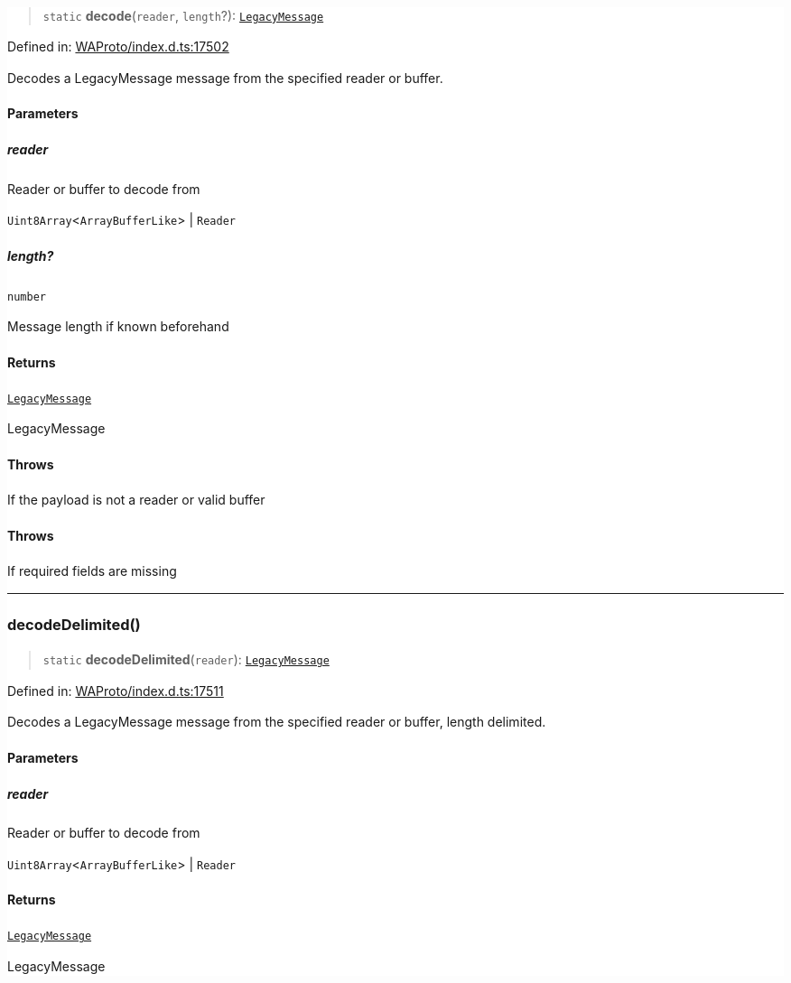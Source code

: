 > `static` **decode**(`reader`, `length`?): [`LegacyMessage`](LegacyMessage.md)

Defined in: [WAProto/index.d.ts:17502](https://github.com/Fokusdotid/bail/blob/c004679536d41fcf32da31cecf70d3991dfa31b5/WAProto/index.d.ts#L17502)

Decodes a LegacyMessage message from the specified reader or buffer.

#### Parameters

##### reader

Reader or buffer to decode from

`Uint8Array`\<`ArrayBufferLike`\> | `Reader`

##### length?

`number`

Message length if known beforehand

#### Returns

[`LegacyMessage`](LegacyMessage.md)

LegacyMessage

#### Throws

If the payload is not a reader or valid buffer

#### Throws

If required fields are missing

***

### decodeDelimited()

> `static` **decodeDelimited**(`reader`): [`LegacyMessage`](LegacyMessage.md)

Defined in: [WAProto/index.d.ts:17511](https://github.com/Fokusdotid/bail/blob/c004679536d41fcf32da31cecf70d3991dfa31b5/WAProto/index.d.ts#L17511)

Decodes a LegacyMessage message from the specified reader or buffer, length delimited.

#### Parameters

##### reader

Reader or buffer to decode from

`Uint8Array`\<`ArrayBufferLike`\> | `Reader`

#### Returns

[`LegacyMessage`](LegacyMessage.md)

LegacyMessage
